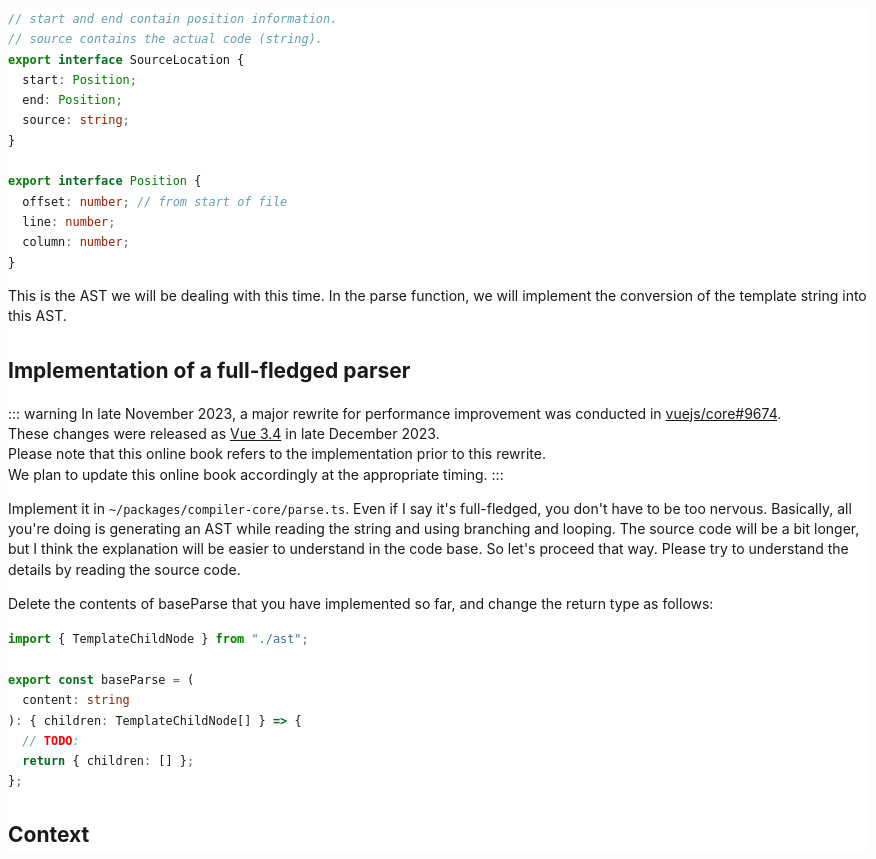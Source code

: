 ```ts
// start and end contain position information.
// source contains the actual code (string).
export interface SourceLocation {
  start: Position;
  end: Position;
  source: string;
}

export interface Position {
  offset: number; // from start of file
  line: number;
  column: number;
}
```

This is the AST we will be dealing with this time.
In the parse function, we will implement the conversion of the template string into this AST.

## Implementation of a full-fledged parser

::: warning
In late November 2023, a major rewrite for performance improvement was conducted in [vuejs/core#9674](https://github.com/vuejs/core/pull/9674).   
These changes were released as [Vue 3.4](https://blog.vuejs.org/posts/vue-3-4) in late December 2023.   
Please note that this online book refers to the implementation prior to this rewrite.   
We plan to update this online book accordingly at the appropriate timing.
:::

Implement it in `~/packages/compiler-core/parse.ts`.
Even if I say it's full-fledged, you don't have to be too nervous. Basically, all you're doing is generating an AST while reading the string and using branching and looping.
The source code will be a bit longer, but I think the explanation will be easier to understand in the code base. So let's proceed that way.
Please try to understand the details by reading the source code.

Delete the contents of baseParse that you have implemented so far, and change the return type as follows:

```ts
import { TemplateChildNode } from "./ast";

export const baseParse = (
  content: string
): { children: TemplateChildNode[] } => {
  // TODO:
  return { children: [] };
};
```

## Context
